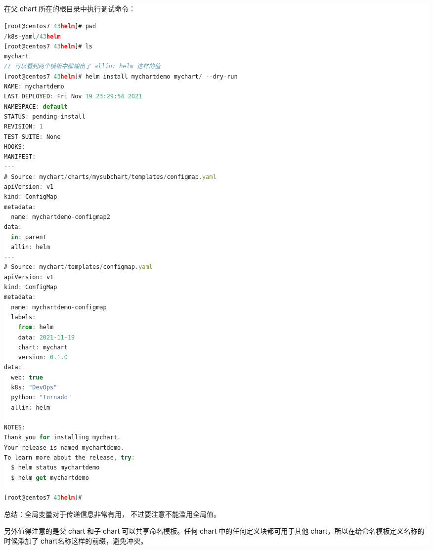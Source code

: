 

在⽗ chart  所在的根⽬录中执⾏调试命令：

```javascript
[root@centos7 43helm]# pwd
/k8s-yaml/43helm
[root@centos7 43helm]# ls
mychart
// 可以看到两个模板中都输出了 allin: helm 这样的值
[root@centos7 43helm]# helm install mychartdemo mychart/ --dry-run
NAME: mychartdemo
LAST DEPLOYED: Fri Nov 19 23:29:54 2021
NAMESPACE: default
STATUS: pending-install
REVISION: 1
TEST SUITE: None
HOOKS:
MANIFEST:
---
# Source: mychart/charts/mysubchart/templates/configmap.yaml
apiVersion: v1
kind: ConfigMap
metadata:
  name: mychartdemo-configmap2
data:
  in: parent
  allin: helm
---
# Source: mychart/templates/configmap.yaml
apiVersion: v1
kind: ConfigMap
metadata:
  name: mychartdemo-configmap
  labels:    
    from: helm
    data: 2021-11-19
    chart: mychart
    version: 0.1.0
data:
  web: true
  k8s: "DevOps"
  python: "Tornado"
  allin: helm

NOTES:
Thank you for installing mychart.
Your release is named mychartdemo.
To learn more about the release, try:
  $ helm status mychartdemo
  $ helm get mychartdemo

[root@centos7 43helm]#

```



总结：全局变量对于传递信息⾮常有⽤， 不过要注意不能滥⽤全局值。





另外值得注意的是⽗ chart 和⼦ chart 可以共享命名模板。任何 chart 中的任何定义块都可⽤于其他 chart，所以在给命名模板定义名称的时候添加了 chart名称这样的前缀，避免冲突。


